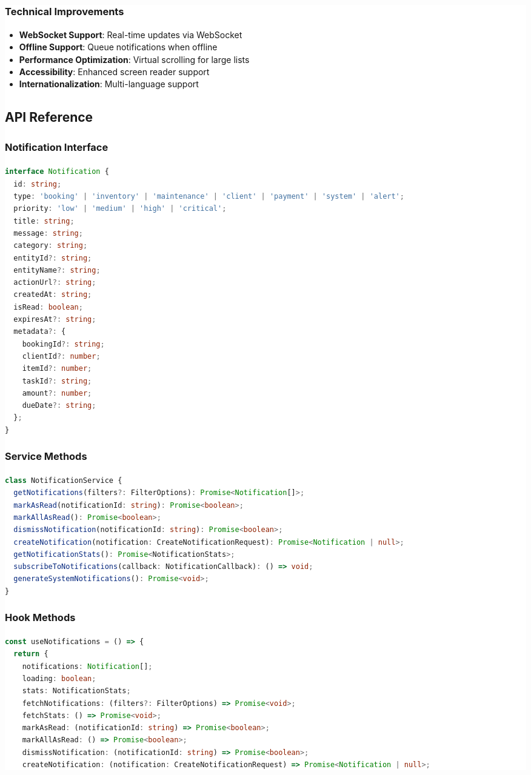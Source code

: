 ### **Technical Improvements**
- **WebSocket Support**: Real-time updates via WebSocket
- **Offline Support**: Queue notifications when offline
- **Performance Optimization**: Virtual scrolling for large lists
- **Accessibility**: Enhanced screen reader support
- **Internationalization**: Multi-language support

## API Reference

### **Notification Interface**
```typescript
interface Notification {
  id: string;
  type: 'booking' | 'inventory' | 'maintenance' | 'client' | 'payment' | 'system' | 'alert';
  priority: 'low' | 'medium' | 'high' | 'critical';
  title: string;
  message: string;
  category: string;
  entityId?: string;
  entityName?: string;
  actionUrl?: string;
  createdAt: string;
  isRead: boolean;
  expiresAt?: string;
  metadata?: {
    bookingId?: string;
    clientId?: number;
    itemId?: number;
    taskId?: string;
    amount?: number;
    dueDate?: string;
  };
}
```

### **Service Methods**
```typescript
class NotificationService {
  getNotifications(filters?: FilterOptions): Promise<Notification[]>;
  markAsRead(notificationId: string): Promise<boolean>;
  markAllAsRead(): Promise<boolean>;
  dismissNotification(notificationId: string): Promise<boolean>;
  createNotification(notification: CreateNotificationRequest): Promise<Notification | null>;
  getNotificationStats(): Promise<NotificationStats>;
  subscribeToNotifications(callback: NotificationCallback): () => void;
  generateSystemNotifications(): Promise<void>;
}
```

### **Hook Methods**
```typescript
const useNotifications = () => {
  return {
    notifications: Notification[];
    loading: boolean;
    stats: NotificationStats;
    fetchNotifications: (filters?: FilterOptions) => Promise<void>;
    fetchStats: () => Promise<void>;
    markAsRead: (notificationId: string) => Promise<boolean>;
    markAllAsRead: () => Promise<boolean>;
    dismissNotification: (notificationId: string) => Promise<boolean>;
    createNotification: (notification: CreateNotificationRequest) => Promise<Notification | null>;
```